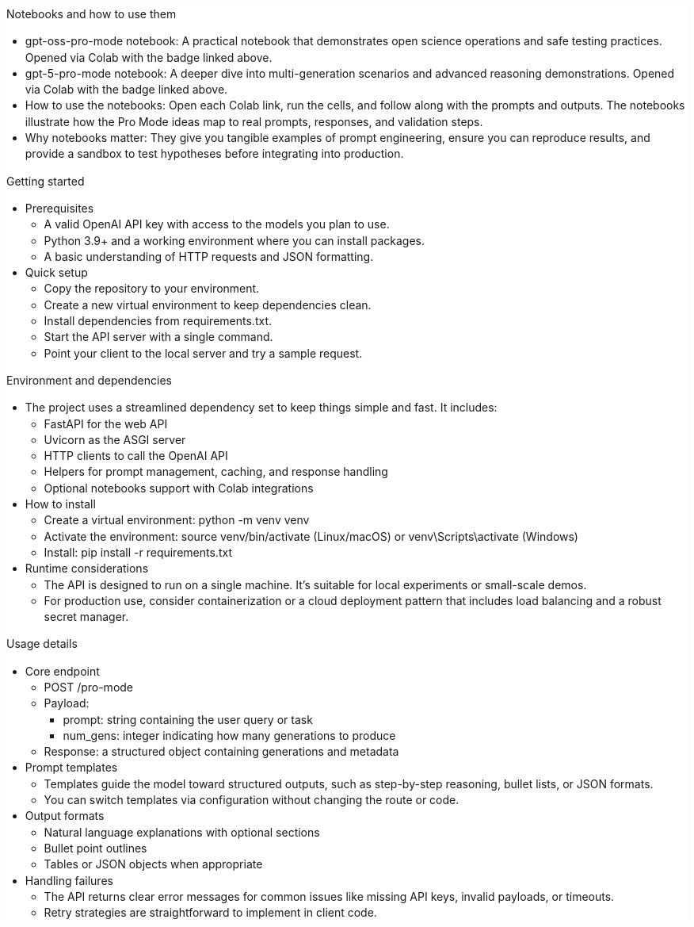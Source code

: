 Notebooks and how to use them
- gpt-oss-pro-mode notebook: A practical notebook that demonstrates open science operations and safe testing practices. Opened via Colab with the badge linked above.
- gpt-5-pro-mode notebook: A deeper dive into multi-generation scenarios and advanced reasoning demonstrations. Opened via Colab with the badge linked above.
- How to use the notebooks: Open each Colab link, run the cells, and follow along with the prompts and outputs. The notebooks illustrate how the Pro Mode ideas map to real prompts, responses, and validation steps.
- Why notebooks matter: They give you tangible examples of prompt engineering, ensure you can reproduce results, and provide a sandbox to test hypotheses before integrating into production.

Getting started
- Prerequisites
  - A valid OpenAI API key with access to the models you plan to use.
  - Python 3.9+ and a working environment where you can install packages.
  - A basic understanding of HTTP requests and JSON formatting.
- Quick setup
  - Copy the repository to your environment.
  - Create a new virtual environment to keep dependencies clean.
  - Install dependencies from requirements.txt.
  - Start the API server with a single command.
  - Point your client to the local server and try a sample request.

Environment and dependencies
- The project uses a streamlined dependency set to keep things simple and fast. It includes:
  - FastAPI for the web API
  - Uvicorn as the ASGI server
  - HTTP clients to call the OpenAI API
  - Helpers for prompt management, caching, and response handling
  - Optional notebooks support with Colab integrations
- How to install
  - Create a virtual environment: python -m venv venv
  - Activate the environment: source venv/bin/activate (Linux/macOS) or venv\Scripts\activate (Windows)
  - Install: pip install -r requirements.txt
- Runtime considerations
  - The API is designed to run on a single machine. It’s suitable for local experiments or small-scale demos.
  - For production use, consider containerization or a cloud deployment pattern that includes load balancing and a robust secret manager.

Usage details
- Core endpoint
  - POST /pro-mode
  - Payload:
    - prompt: string containing the user query or task
    - num_gens: integer indicating how many generations to produce
  - Response: a structured object containing generations and metadata
- Prompt templates
  - Templates guide the model toward structured outputs, such as step-by-step reasoning, bullet lists, or JSON formats.
  - You can switch templates via configuration without changing the route or code.
- Output formats
  - Natural language explanations with optional sections
  - Bullet point outlines
  - Tables or JSON objects when appropriate
- Handling failures
  - The API returns clear error messages for common issues like missing API keys, invalid payloads, or timeouts.
  - Retry strategies are straightforward to implement in client code.
